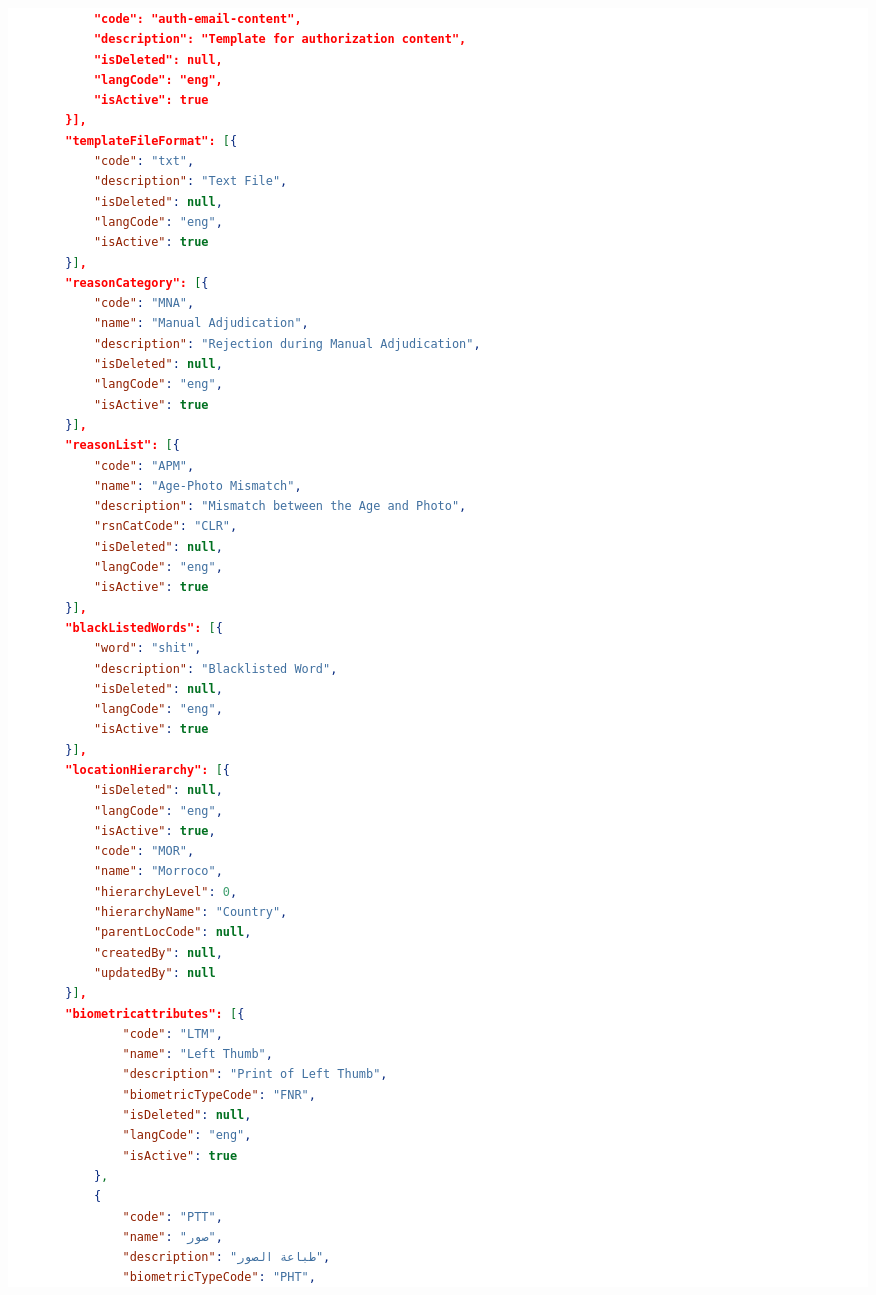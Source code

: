 ```JSON
			"code": "auth-email-content",
			"description": "Template for authorization content",
			"isDeleted": null,
			"langCode": "eng",
			"isActive": true
		}],
		"templateFileFormat": [{
			"code": "txt",
			"description": "Text File",
			"isDeleted": null,
			"langCode": "eng",
			"isActive": true
		}],
		"reasonCategory": [{
			"code": "MNA",
			"name": "Manual Adjudication",
			"description": "Rejection during Manual Adjudication",
			"isDeleted": null,
			"langCode": "eng",
			"isActive": true
		}],
		"reasonList": [{
			"code": "APM",
			"name": "Age-Photo Mismatch",
			"description": "Mismatch between the Age and Photo",
			"rsnCatCode": "CLR",
			"isDeleted": null,
			"langCode": "eng",
			"isActive": true
		}],
		"blackListedWords": [{
			"word": "shit",
			"description": "Blacklisted Word",
			"isDeleted": null,
			"langCode": "eng",
			"isActive": true
		}],
		"locationHierarchy": [{
			"isDeleted": null,
			"langCode": "eng",
			"isActive": true,
			"code": "MOR",
			"name": "Morroco",
			"hierarchyLevel": 0,
			"hierarchyName": "Country",
			"parentLocCode": null,
			"createdBy": null,
			"updatedBy": null
		}],
		"biometricattributes": [{
				"code": "LTM",
				"name": "Left Thumb",
				"description": "Print of Left Thumb",
				"biometricTypeCode": "FNR",
				"isDeleted": null,
				"langCode": "eng",
				"isActive": true
			},
			{
				"code": "PTT",
				"name": "صور",
				"description": "طباعة الصور",
				"biometricTypeCode": "PHT",
```
